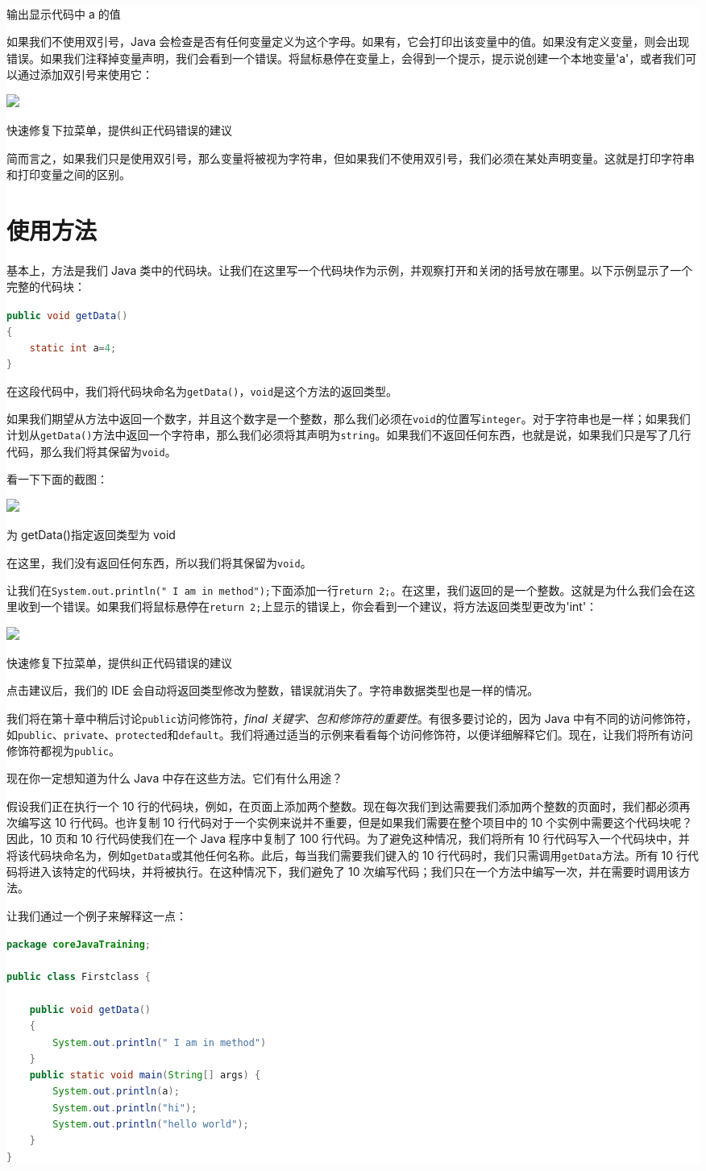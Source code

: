 输出显示代码中 a 的值

如果我们不使用双引号，Java 会检查是否有任何变量定义为这个字母。如果有，它会打印出该变量中的值。如果没有定义变量，则会出现错误。如果我们注释掉变量声明，我们会看到一个错误。将鼠标悬停在变量上，会得到一个提示，提示说创建一个本地变量'a'，或者我们可以通过添加双引号来使用它：

![](https://github.com/OpenDocCN/freelearn-java-zh/raw/master/docs/hsn-auto-test-java-bg/img/701160b8-1228-4ed6-a4ea-2c80aeadbda7.png)

快速修复下拉菜单，提供纠正代码错误的建议

简而言之，如果我们只是使用双引号，那么变量将被视为字符串，但如果我们不使用双引号，我们必须在某处声明变量。这就是打印字符串和打印变量之间的区别。

# 使用方法

基本上，方法是我们 Java 类中的代码块。让我们在这里写一个代码块作为示例，并观察打开和关闭的括号放在哪里。以下示例显示了一个完整的代码块：

```java
public void getData()
{
    static int a=4;
}
```

在这段代码中，我们将代码块命名为`getData()`，`void`是这个方法的返回类型。

如果我们期望从方法中返回一个数字，并且这个数字是一个整数，那么我们必须在`void`的位置写`integer`。对于字符串也是一样；如果我们计划从`getData()`方法中返回一个字符串，那么我们必须将其声明为`string`。如果我们不返回任何东西，也就是说，如果我们只是写了几行代码，那么我们将其保留为`void`。

看一下下面的截图：

![](https://github.com/OpenDocCN/freelearn-java-zh/raw/master/docs/hsn-auto-test-java-bg/img/f19e2e43-91e8-49bf-9df8-a86691130e56.png)

为 getData()指定返回类型为 void

在这里，我们没有返回任何东西，所以我们将其保留为`void`。

让我们在`System.out.println(" I am in method");`下面添加一行`return 2;`。在这里，我们返回的是一个整数。这就是为什么我们会在这里收到一个错误。如果我们将鼠标悬停在`return 2;`上显示的错误上，你会看到一个建议，将方法返回类型更改为'int'：

![](https://github.com/OpenDocCN/freelearn-java-zh/raw/master/docs/hsn-auto-test-java-bg/img/bbef302b-2ad0-4e6f-ac27-7403c44d3042.png)

快速修复下拉菜单，提供纠正代码错误的建议

点击建议后，我们的 IDE 会自动将返回类型修改为整数，错误就消失了。字符串数据类型也是一样的情况。

我们将在第十章中稍后讨论`public`访问修饰符，*final 关键字、包和修饰符的重要性*。有很多要讨论的，因为 Java 中有不同的访问修饰符，如`public`、`private`、`protected`和`default`。我们将通过适当的示例来看看每个访问修饰符，以便详细解释它们。现在，让我们将所有访问修饰符都视为`public`。

现在你一定想知道为什么 Java 中存在这些方法。它们有什么用途？

假设我们正在执行一个 10 行的代码块，例如，在页面上添加两个整数。现在每次我们到达需要我们添加两个整数的页面时，我们都必须再次编写这 10 行代码。也许复制 10 行代码对于一个实例来说并不重要，但是如果我们需要在整个项目中的 10 个实例中需要这个代码块呢？因此，10 页和 10 行代码使我们在一个 Java 程序中复制了 100 行代码。为了避免这种情况，我们将所有 10 行代码写入一个代码块中，并将该代码块命名为，例如`getData`或其他任何名称。此后，每当我们需要我们键入的 10 行代码时，我们只需调用`getData`方法。所有 10 行代码将进入该特定的代码块，并将被执行。在这种情况下，我们避免了 10 次编写代码；我们只在一个方法中编写一次，并在需要时调用该方法。

让我们通过一个例子来解释这一点：

```java
package coreJavaTraining;

public class Firstclass {

    public void getData()
    {
        System.out.println(" I am in method")
    }
    public static void main(String[] args) {
        System.out.println(a);
        System.out.println("hi");
        System.out.println("hello world");
    }
}
```